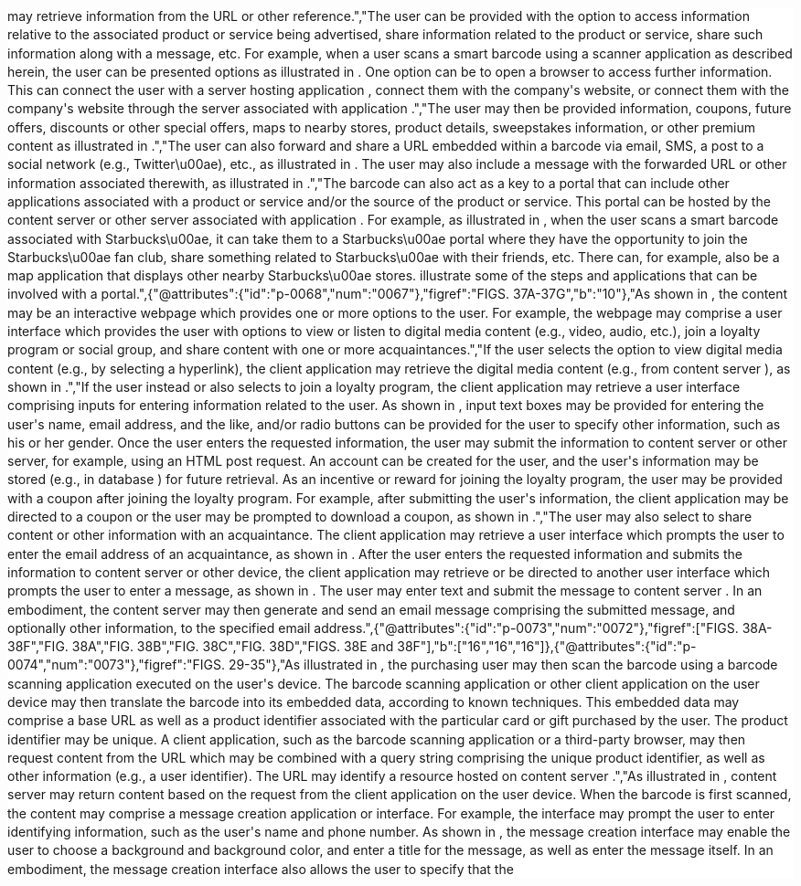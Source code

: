 may retrieve information from the URL or other reference.","The user can be provided with the option to access information relative to the associated product or service being advertised, share information related to the product or service, share such information along with a message, etc. For example, when a user scans a smart barcode using a scanner application as described herein, the user can be presented options as illustrated in . One option can be to open a browser to access further information. This can connect the user with a server hosting application , connect them with the company's website, or connect them with the company's website through the server associated with application .","The user may then be provided information, coupons, future offers, discounts or other special offers, maps to nearby stores, product details, sweepstakes information, or other premium content as illustrated in .","The user can also forward and share a URL embedded within a barcode via email, SMS, a post to a social network (e.g., Twitter\u00ae), etc., as illustrated in . The user may also include a message with the forwarded URL or other information associated therewith, as illustrated in .","The barcode can also act as a key to a portal that can include other applications associated with a product or service and\/or the source of the product or service. This portal can be hosted by the content server  or other server associated with application . For example, as illustrated in , when the user scans a smart barcode associated with Starbucks\u00ae, it can take them to a Starbucks\u00ae portal where they have the opportunity to join the Starbucks\u00ae fan club, share something related to Starbucks\u00ae with their friends, etc. There can, for example, also be a map application that displays other nearby Starbucks\u00ae stores.  illustrate some of the steps and applications that can be involved with a portal.",{"@attributes":{"id":"p-0068","num":"0067"},"figref":"FIGS. 37A-37G","b":"10"},"As shown in , the content may be an interactive webpage which provides one or more options to the user. For example, the webpage may comprise a user interface which provides the user with options to view or listen to digital media content (e.g., video, audio, etc.), join a loyalty program or social group, and share content with one or more acquaintances.","If the user selects the option to view digital media content (e.g., by selecting a hyperlink), the client application may retrieve the digital media content (e.g., from content server ), as shown in .","If the user instead or also selects to join a loyalty program, the client application may retrieve a user interface comprising inputs for entering information related to the user. As shown in , input text boxes may be provided for entering the user's name, email address, and the like, and\/or radio buttons can be provided for the user to specify other information, such as his or her gender. Once the user enters the requested information, the user may submit the information to content server  or other server, for example, using an HTML post request. An account can be created for the user, and the user's information may be stored (e.g., in database ) for future retrieval. As an incentive or reward for joining the loyalty program, the user may be provided with a coupon after joining the loyalty program. For example, after submitting the user's information, the client application may be directed to a coupon or the user may be prompted to download a coupon, as shown in .","The user may also select to share content or other information with an acquaintance. The client application may retrieve a user interface which prompts the user to enter the email address of an acquaintance, as shown in . After the user enters the requested information and submits the information to content server  or other device, the client application may retrieve or be directed to another user interface which prompts the user to enter a message, as shown in . The user may enter text and submit the message to content server . In an embodiment, the content server  may then generate and send an email message comprising the submitted message, and optionally other information, to the specified email address.",{"@attributes":{"id":"p-0073","num":"0072"},"figref":["FIGS. 38A-38F","FIG. 38A","FIG. 38B","FIG. 38C","FIG. 38D","FIGS. 38E and 38F"],"b":["16","16","16"]},{"@attributes":{"id":"p-0074","num":"0073"},"figref":"FIGS. 29-35"},"As illustrated in , the purchasing user may then scan the barcode using a barcode scanning application executed on the user's device. The barcode scanning application or other client application on the user device may then translate the barcode into its embedded data, according to known techniques. This embedded data may comprise a base URL as well as a product identifier associated with the particular card or gift purchased by the user. The product identifier may be unique. A client application, such as the barcode scanning application or a third-party browser, may then request content from the URL which may be combined with a query string comprising the unique product identifier, as well as other information (e.g., a user identifier). The URL may identify a resource hosted on content server .","As illustrated in , content server  may return content based on the request from the client application on the user device. When the barcode is first scanned, the content may comprise a message creation application or interface. For example, the interface may prompt the user to enter identifying information, such as the user's name and phone number. As shown in , the message creation interface may enable the user to choose a background and background color, and enter a title for the message, as well as enter the message itself. In an embodiment, the message creation interface also allows the user to specify that the